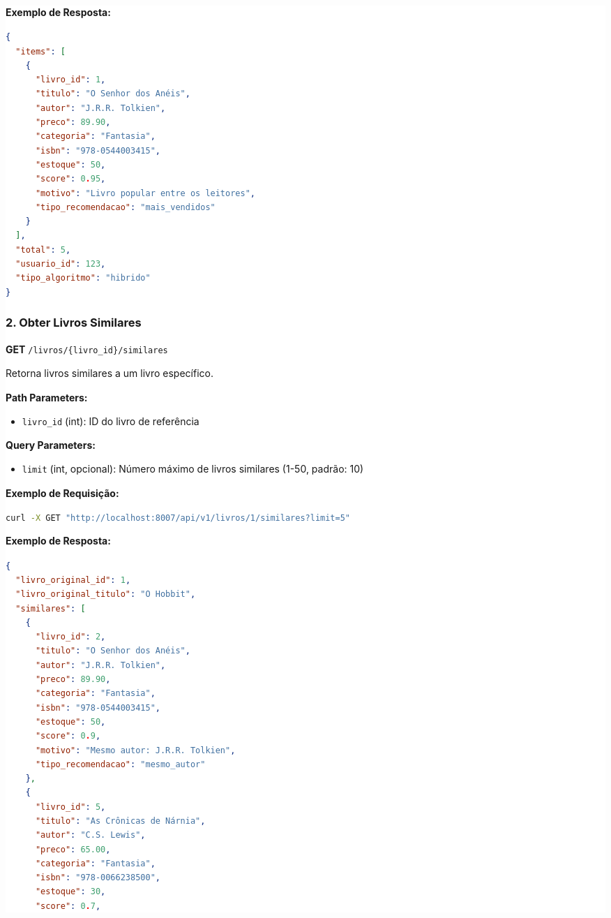 **Exemplo de Resposta:**
```json
{
  "items": [
    {
      "livro_id": 1,
      "titulo": "O Senhor dos Anéis",
      "autor": "J.R.R. Tolkien",
      "preco": 89.90,
      "categoria": "Fantasia",
      "isbn": "978-0544003415",
      "estoque": 50,
      "score": 0.95,
      "motivo": "Livro popular entre os leitores",
      "tipo_recomendacao": "mais_vendidos"
    }
  ],
  "total": 5,
  "usuario_id": 123,
  "tipo_algoritmo": "hibrido"
}
```

### 2. Obter Livros Similares

**GET** `/livros/{livro_id}/similares`

Retorna livros similares a um livro específico.

**Path Parameters:**
- `livro_id` (int): ID do livro de referência

**Query Parameters:**
- `limit` (int, opcional): Número máximo de livros similares (1-50, padrão: 10)

**Exemplo de Requisição:**
```bash
curl -X GET "http://localhost:8007/api/v1/livros/1/similares?limit=5"
```

**Exemplo de Resposta:**
```json
{
  "livro_original_id": 1,
  "livro_original_titulo": "O Hobbit",
  "similares": [
    {
      "livro_id": 2,
      "titulo": "O Senhor dos Anéis",
      "autor": "J.R.R. Tolkien",
      "preco": 89.90,
      "categoria": "Fantasia",
      "isbn": "978-0544003415",
      "estoque": 50,
      "score": 0.9,
      "motivo": "Mesmo autor: J.R.R. Tolkien",
      "tipo_recomendacao": "mesmo_autor"
    },
    {
      "livro_id": 5,
      "titulo": "As Crônicas de Nárnia",
      "autor": "C.S. Lewis",
      "preco": 65.00,
      "categoria": "Fantasia",
      "isbn": "978-0066238500",
      "estoque": 30,
      "score": 0.7,
```